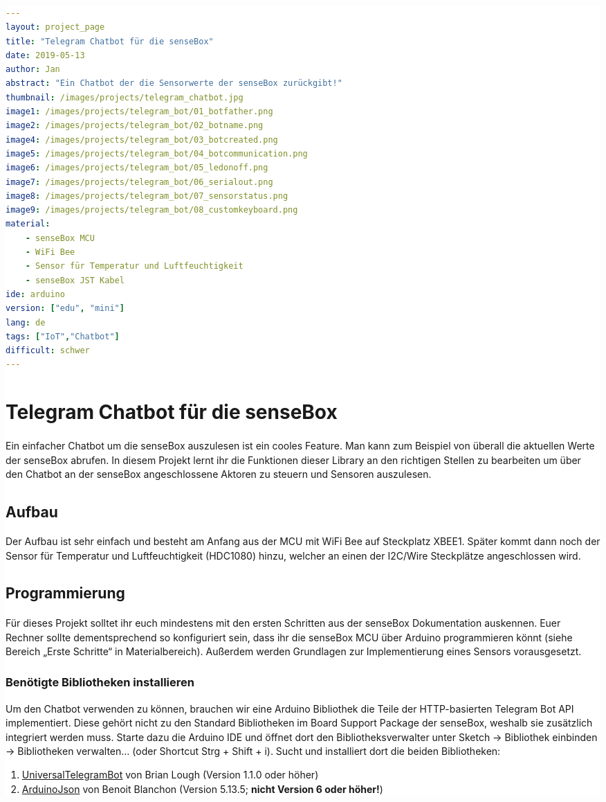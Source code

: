 ```yaml
---
layout: project_page
title: "Telegram Chatbot für die senseBox"
date: 2019-05-13
author: Jan
abstract: "Ein Chatbot der die Sensorwerte der senseBox zurückgibt!"
thumbnail: /images/projects/telegram_chatbot.jpg
image1: /images/projects/telegram_bot/01_botfather.png
image2: /images/projects/telegram_bot/02_botname.png
image4: /images/projects/telegram_bot/03_botcreated.png
image5: /images/projects/telegram_bot/04_botcommunication.png
image6: /images/projects/telegram_bot/05_ledonoff.png
image7: /images/projects/telegram_bot/06_serialout.png
image8: /images/projects/telegram_bot/07_sensorstatus.png
image9: /images/projects/telegram_bot/08_customkeyboard.png
material:
    - senseBox MCU
    - WiFi Bee
    - Sensor für Temperatur und Luftfeuchtigkeit
    - senseBox JST Kabel
ide: arduino
version: ["edu", "mini"]
lang: de
tags: ["IoT","Chatbot"]
difficult: schwer
---
```

# Telegram Chatbot für die senseBox
Ein einfacher Chatbot um die senseBox auszulesen ist ein cooles Feature. Man kann zum Beispiel von überall die aktuellen Werte der senseBox abrufen. In diesem Projekt lernt ihr die Funktionen dieser Library an den richtigen Stellen zu bearbeiten um über den Chatbot an der senseBox angeschlossene Aktoren zu steuern und Sensoren auszulesen.

## Aufbau
Der Aufbau ist sehr einfach und besteht am Anfang aus der MCU mit WiFi Bee auf Steckplatz XBEE1. Später kommt dann noch der Sensor für Temperatur und Luftfeuchtigkeit (HDC1080) hinzu, welcher an einen der I2C/Wire Steckplätze angeschlossen wird.

## Programmierung
Für dieses Projekt solltet ihr euch mindestens mit den ersten Schritten aus der senseBox Dokumentation auskennen. Euer Rechner sollte dementsprechend so konfiguriert sein, dass ihr die senseBox MCU über Arduino programmieren könnt (siehe Bereich „Erste Schritte“ in Materialbereich). Außerdem werden Grundlagen zur Implementierung eines Sensors vorausgesetzt.

### Benötigte Bibliotheken installieren
Um den Chatbot verwenden zu können, brauchen wir eine Arduino Bibliothek die Teile der HTTP-basierten Telegram Bot API implementiert. Diese gehört nicht zu den Standard Bibliotheken im Board Support Package der senseBox, weshalb sie zusätzlich integriert werden muss. Starte dazu die Arduino IDE und öffnet dort den Bibliotheksverwalter unter Sketch -> Bibliothek einbinden -> Bibliotheken verwalten… (oder Shortcut Strg + Shift + i). 
Sucht und installiert dort die beiden Bibliotheken:
1.  [UniversalTelegramBot](https://github.com/witnessmenow/Universal-Arduino-Telegram-Bot) von Brian Lough (Version 1.1.0 oder höher)
2.  [ArduinoJson](https://github.com/bblanchon/ArduinoJson) von Benoit Blanchon (Version 5.13.5; **nicht Version 6 oder höher!**)
